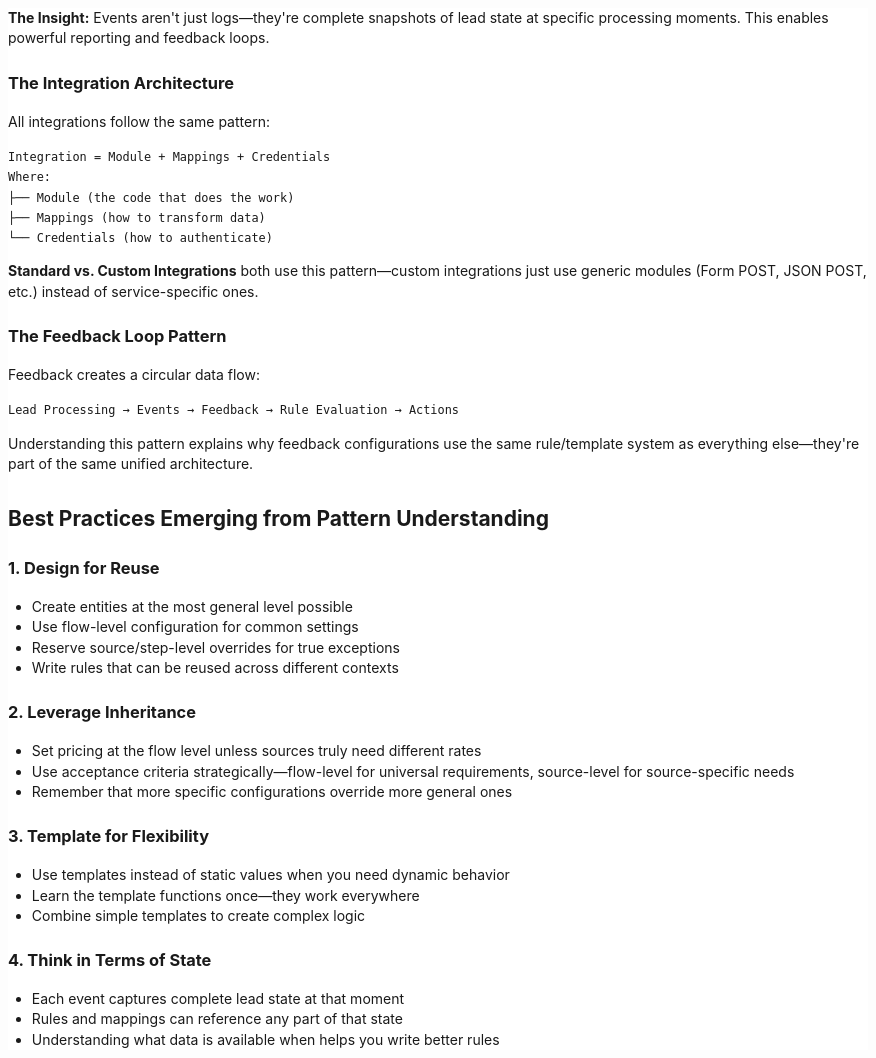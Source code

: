**The Insight:** Events aren't just logs—they're complete snapshots of lead state at specific processing moments. This enables powerful reporting and feedback loops.

### **The Integration Architecture**

All integrations follow the same pattern:

```
Integration = Module + Mappings + Credentials
Where:
├── Module (the code that does the work)
├── Mappings (how to transform data)
└── Credentials (how to authenticate)
```

**Standard vs. Custom Integrations** both use this pattern—custom integrations just use generic modules (Form POST, JSON POST, etc.) instead of service-specific ones.

### **The Feedback Loop Pattern**

Feedback creates a circular data flow:

```
Lead Processing → Events → Feedback → Rule Evaluation → Actions
```

Understanding this pattern explains why feedback configurations use the same rule/template system as everything else—they're part of the same unified architecture.

## Best Practices Emerging from Pattern Understanding

### **1. Design for Reuse**

- Create entities at the most general level possible
- Use flow-level configuration for common settings
- Reserve source/step-level overrides for true exceptions
- Write rules that can be reused across different contexts

### **2. Leverage Inheritance**

- Set pricing at the flow level unless sources truly need different rates
- Use acceptance criteria strategically—flow-level for universal requirements, source-level for source-specific needs
- Remember that more specific configurations override more general ones

### **3. Template for Flexibility**

- Use templates instead of static values when you need dynamic behavior
- Learn the template functions once—they work everywhere
- Combine simple templates to create complex logic

### **4. Think in Terms of State**

- Each event captures complete lead state at that moment
- Rules and mappings can reference any part of that state
- Understanding what data is available when helps you write better rules
